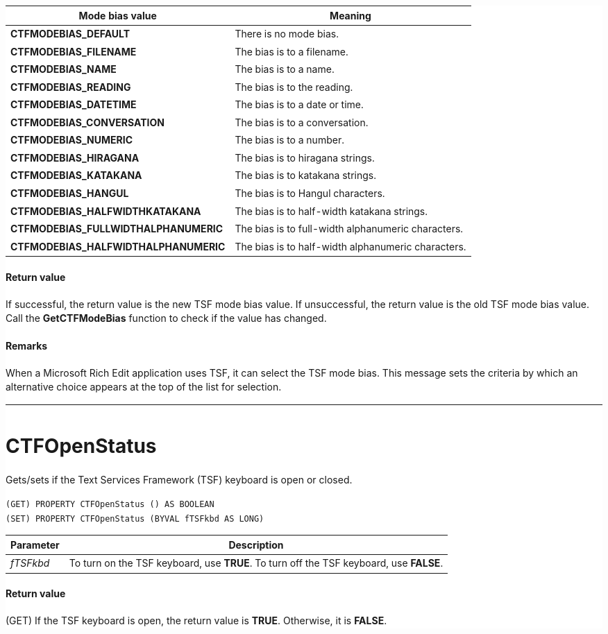 | Mode bias value  | Meaning |
| ---------------- | ------- |
| **CTFMODEBIAS_DEFAULT** | There is no mode bias. |
| **CTFMODEBIAS_FILENAME** | The bias is to a filename. |
| **CTFMODEBIAS_NAME** | The bias is to a name. |
| **CTFMODEBIAS_READING** | The bias is to the reading. |
| **CTFMODEBIAS_DATETIME** | The bias is to a date or time. |
| **CTFMODEBIAS_CONVERSATION** | The bias is to a conversation. |
| **CTFMODEBIAS_NUMERIC** | The bias is to a number. |
| **CTFMODEBIAS_HIRAGANA** | The bias is to hiragana strings. |
| **CTFMODEBIAS_KATAKANA** | The bias is to katakana strings. |
| **CTFMODEBIAS_HANGUL** | The bias is to Hangul characters. |
| **CTFMODEBIAS_HALFWIDTHKATAKANA** | The bias is to half-width katakana strings. |
| **CTFMODEBIAS_FULLWIDTHALPHANUMERIC** | The bias is to full-width alphanumeric characters. |
| **CTFMODEBIAS_HALFWIDTHALPHANUMERIC** | The bias is to half-width alphanumeric characters. |

#### Return value

If successful, the return value is the new TSF mode bias value. If unsuccessful, the return value is the old TSF mode bias value. Call the **GetCTFModeBias** function to check if the value has changed.

#### Remarks

When a Microsoft Rich Edit application uses TSF, it can select the TSF mode bias. This message sets the criteria by which an alternative choice appears at the top of the list for selection.

---

# <a name="ctfopenstatus"></a>CTFOpenStatus

Gets/sets if the Text Services Framework (TSF) keyboard is open or closed.
```
(GET) PROPERTY CTFOpenStatus () AS BOOLEAN
(SET) PROPERTY CTFOpenStatus (BYVAL fTSFkbd AS LONG)
```
| Parameter  | Description |
| ---------- | ----------- |
| *fTSFkbd* | To turn on the TSF keyboard, use **TRUE**. To turn off the TSF keyboard, use **FALSE**. |

#### Return value

(GET) If the TSF keyboard is open, the return value is **TRUE**. Otherwise, it is **FALSE**.
